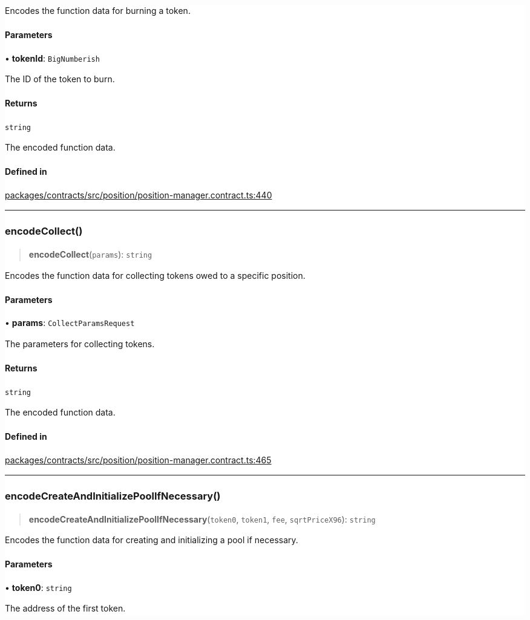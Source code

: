Encodes the function data for burning a token.

#### Parameters

• **tokenId**: `BigNumberish`

The ID of the token to burn.

#### Returns

`string`

The encoded function data.

#### Defined in

[packages/contracts/src/position/position-manager.contract.ts:440](https://github.com/niZmosis/dex-toolkit/blob/3d8b41b44787b30fbea5de3ab4737662ffb61bc8/packages/contracts/src/position/position-manager.contract.ts#L440)

***

### encodeCollect()

> **encodeCollect**(`params`): `string`

Encodes the function data for collecting tokens owed to a specific position.

#### Parameters

• **params**: `CollectParamsRequest`

The parameters for collecting tokens.

#### Returns

`string`

The encoded function data.

#### Defined in

[packages/contracts/src/position/position-manager.contract.ts:465](https://github.com/niZmosis/dex-toolkit/blob/3d8b41b44787b30fbea5de3ab4737662ffb61bc8/packages/contracts/src/position/position-manager.contract.ts#L465)

***

### encodeCreateAndInitializePoolIfNecessary()

> **encodeCreateAndInitializePoolIfNecessary**(`token0`, `token1`, `fee`, `sqrtPriceX96`): `string`

Encodes the function data for creating and initializing a pool if necessary.

#### Parameters

• **token0**: `string`

The address of the first token.
